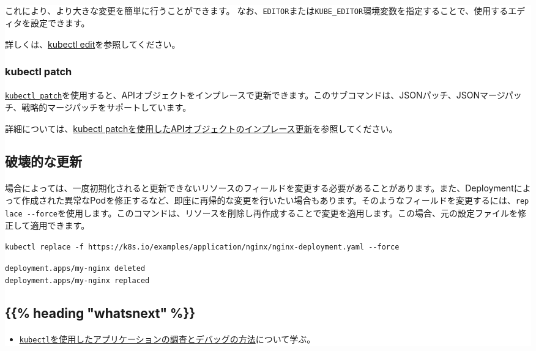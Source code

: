 これにより、より大きな変更を簡単に行うことができます。
なお、`EDITOR`または`KUBE_EDITOR`環境変数を指定することで、使用するエディタを設定できます。

詳しくは、[kubectl edit](/docs/reference/kubectl/generated/kubectl_edit/)を参照してください。

### kubectl patch

[`kubectl patch`](/docs/reference/kubectl/generated/kubectl_patch/)を使用すると、APIオブジェクトをインプレースで更新できます。このサブコマンドは、JSONパッチ、JSONマージパッチ、戦略的マージパッチをサポートしています。

詳細については、[kubectl patchを使用したAPIオブジェクトのインプレース更新](/docs/tasks/manage-kubernetes-objects/update-api-object-kubectl-patch/)を参照してください。

## 破壊的な更新

場合によっては、一度初期化されると更新できないリソースのフィールドを変更する必要があることがあります。また、Deploymentによって作成された異常なPodを修正するなど、即座に再帰的な変更を行いたい場合もあります。そのようなフィールドを変更するには、`replace --force`を使用します。このコマンドは、リソースを削除し再作成することで変更を適用します。この場合、元の設定ファイルを修正して適用できます。

```shell
kubectl replace -f https://k8s.io/examples/application/nginx/nginx-deployment.yaml --force
```

```none
deployment.apps/my-nginx deleted
deployment.apps/my-nginx replaced
```

## {{% heading "whatsnext" %}}

- [`kubectl`を使用したアプリケーションの調査とデバッグの方法](/ja/docs/tasks/debug/debug-application/debug-running-pod/)について学ぶ。
